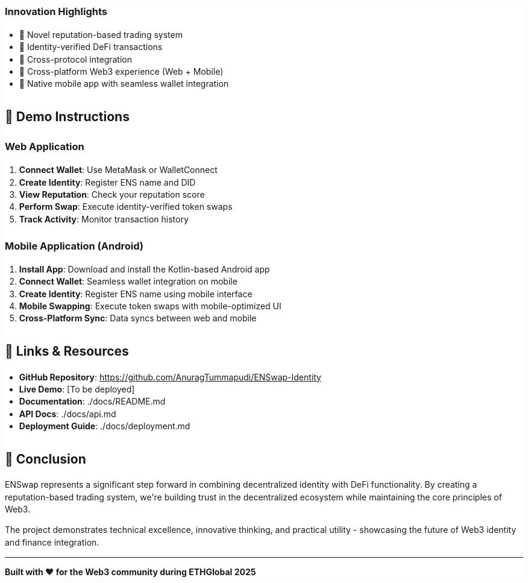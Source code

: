 ### Innovation Highlights
- 🎯 Novel reputation-based trading system
- 🎯 Identity-verified DeFi transactions
- 🎯 Cross-protocol integration
- 🎯 Cross-platform Web3 experience (Web + Mobile)
- 🎯 Native mobile app with seamless wallet integration

## 📱 Demo Instructions

### Web Application
1. **Connect Wallet**: Use MetaMask or WalletConnect
2. **Create Identity**: Register ENS name and DID
3. **View Reputation**: Check your reputation score
4. **Perform Swap**: Execute identity-verified token swaps
5. **Track Activity**: Monitor transaction history

### Mobile Application (Android)
1. **Install App**: Download and install the Kotlin-based Android app
2. **Connect Wallet**: Seamless wallet integration on mobile
3. **Create Identity**: Register ENS name using mobile interface
4. **Mobile Swapping**: Execute token swaps with mobile-optimized UI
5. **Cross-Platform Sync**: Data syncs between web and mobile

## 🔗 Links & Resources

- **GitHub Repository**: https://github.com/AnuragTummapudi/ENSwap-Identity
- **Live Demo**: [To be deployed]
- **Documentation**: ./docs/README.md
- **API Docs**: ./docs/api.md
- **Deployment Guide**: ./docs/deployment.md

## 🎉 Conclusion

ENSwap represents a significant step forward in combining decentralized identity with DeFi functionality. By creating a reputation-based trading system, we're building trust in the decentralized ecosystem while maintaining the core principles of Web3.

The project demonstrates technical excellence, innovative thinking, and practical utility - showcasing the future of Web3 identity and finance integration.

---

**Built with ❤️ for the Web3 community during ETHGlobal 2025**
